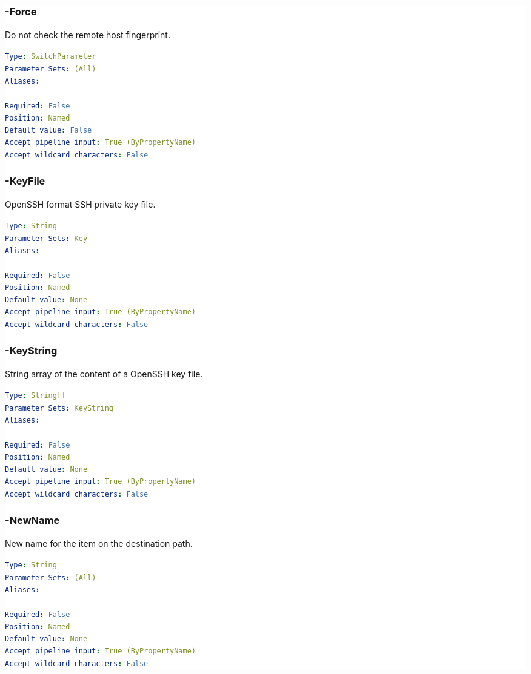 ### -Force
Do not check the remote host fingerprint.

```yaml
Type: SwitchParameter
Parameter Sets: (All)
Aliases: 

Required: False
Position: Named
Default value: False
Accept pipeline input: True (ByPropertyName)
Accept wildcard characters: False
```

### -KeyFile
OpenSSH format SSH private key file.

```yaml
Type: String
Parameter Sets: Key
Aliases: 

Required: False
Position: Named
Default value: None
Accept pipeline input: True (ByPropertyName)
Accept wildcard characters: False
```

### -KeyString
String array of the content of a OpenSSH key file.

```yaml
Type: String[]
Parameter Sets: KeyString
Aliases: 

Required: False
Position: Named
Default value: None
Accept pipeline input: True (ByPropertyName)
Accept wildcard characters: False
```

### -NewName
New name for the item on the destination path.

```yaml
Type: String
Parameter Sets: (All)
Aliases: 

Required: False
Position: Named
Default value: None
Accept pipeline input: True (ByPropertyName)
Accept wildcard characters: False
```
